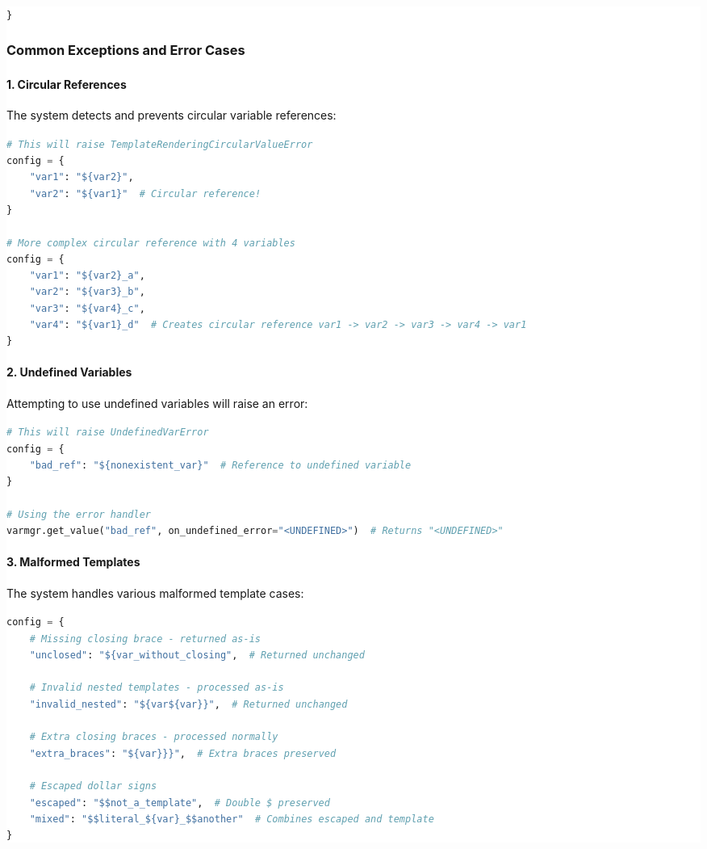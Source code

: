 ```python
}
```

### Common Exceptions and Error Cases

#### 1. Circular References

The system detects and prevents circular variable references:

```python
# This will raise TemplateRenderingCircularValueError
config = {
    "var1": "${var2}",
    "var2": "${var1}"  # Circular reference!
}

# More complex circular reference with 4 variables
config = {
    "var1": "${var2}_a",
    "var2": "${var3}_b", 
    "var3": "${var4}_c",
    "var4": "${var1}_d"  # Creates circular reference var1 -> var2 -> var3 -> var4 -> var1
}
```

#### 2. Undefined Variables

Attempting to use undefined variables will raise an error:

```python
# This will raise UndefinedVarError
config = {
    "bad_ref": "${nonexistent_var}"  # Reference to undefined variable
}

# Using the error handler
varmgr.get_value("bad_ref", on_undefined_error="<UNDEFINED>")  # Returns "<UNDEFINED>"
```

#### 3. Malformed Templates

The system handles various malformed template cases:

```python
config = {
    # Missing closing brace - returned as-is
    "unclosed": "${var_without_closing",  # Returned unchanged
    
    # Invalid nested templates - processed as-is
    "invalid_nested": "${var${var}}",  # Returned unchanged
    
    # Extra closing braces - processed normally
    "extra_braces": "${var}}}",  # Extra braces preserved
    
    # Escaped dollar signs
    "escaped": "$$not_a_template",  # Double $ preserved
    "mixed": "$$literal_${var}_$$another"  # Combines escaped and template
}
```


